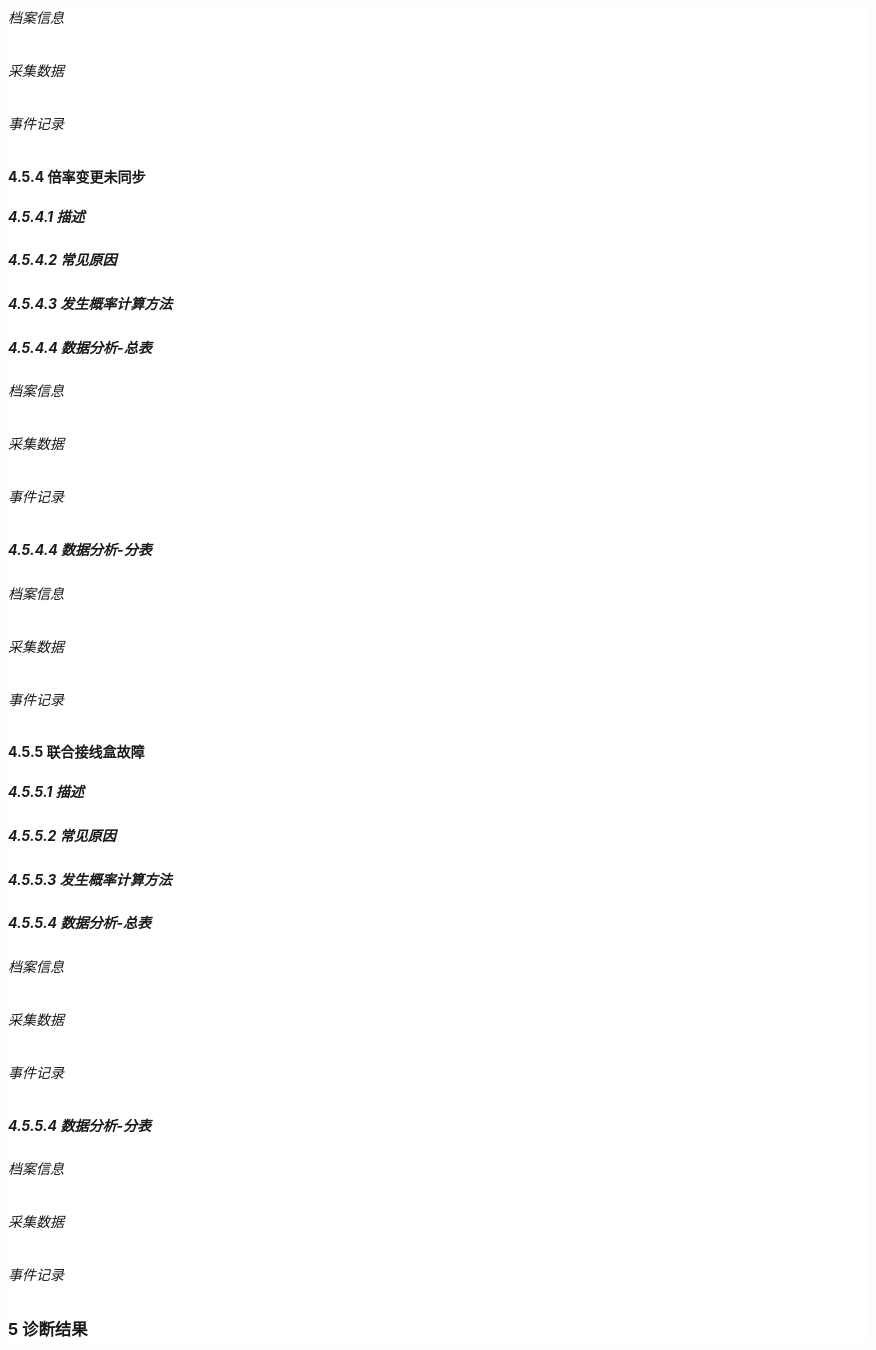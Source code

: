 ###### 档案信息

###### 采集数据

###### 事件记录

#### 4.5.4 倍率变更未同步

##### 4.5.4.1 描述

##### 4.5.4.2 常见原因

##### 4.5.4.3 发生概率计算方法

##### 4.5.4.4 数据分析-总表

###### 档案信息

###### 采集数据

###### 事件记录

##### 4.5.4.4 数据分析-分表

###### 档案信息

###### 采集数据

###### 事件记录

#### 4.5.5 联合接线盒故障

##### 4.5.5.1 描述

##### 4.5.5.2 常见原因

##### 4.5.5.3 发生概率计算方法

##### 4.5.5.4 数据分析-总表

###### 档案信息

###### 采集数据

###### 事件记录

##### 4.5.5.4 数据分析-分表

###### 档案信息

###### 采集数据

###### 事件记录

### 5 诊断结果
